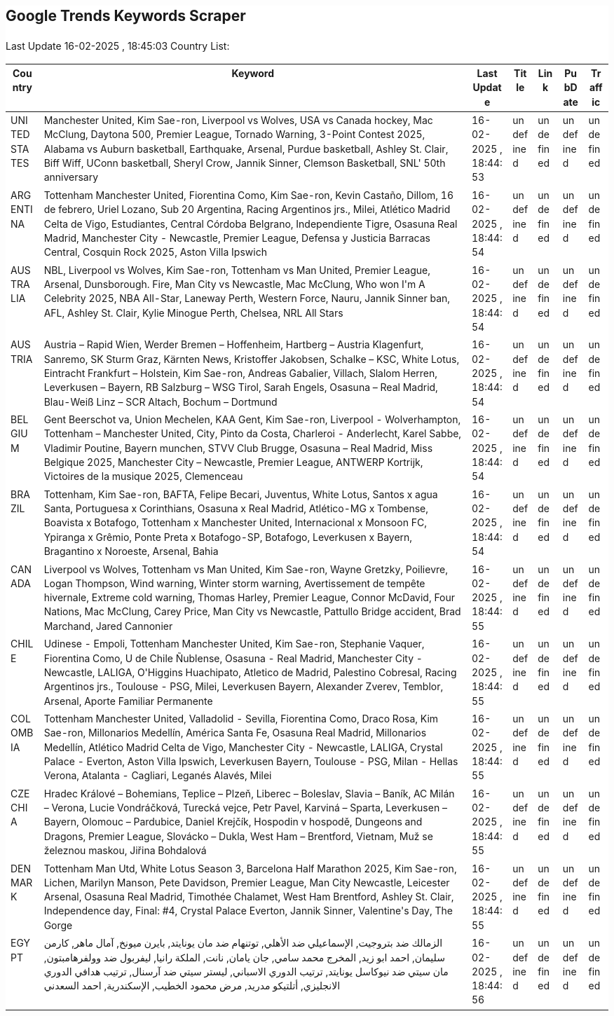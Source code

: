 
## Google Trends Keywords Scraper

Last Update 16-02-2025 , 18:45:03
Country List:

| Country | Keyword | Last Update | Title | Link | PubDate | Traffic |
| --- | --- | --- | --- | --- | --- | --- |
| UNITED STATES | Manchester United, Kim Sae-ron, Liverpool vs Wolves, USA vs Canada hockey, Mac McClung, Daytona 500, Premier League, Tornado Warning, 3-Point Contest 2025, Alabama vs Auburn basketball, Earthquake, Arsenal, Purdue basketball, Ashley St. Clair, Biff Wiff, UConn basketball, Sheryl Crow, Jannik Sinner, Clemson Basketball, SNL' 50th anniversary | 16-02-2025 , 18:44:53 | undefined | undefined | undefined | undefined |
| ARGENTINA | Tottenham  Manchester United, Fiorentina  Como, Kim Sae-ron, Kevin Castaño, Dillom, 16 de febrero, Uriel Lozano, Sub 20 Argentina, Racing  Argentinos jrs., Milei, Atlético Madrid  Celta de Vigo, Estudiantes, Central Córdoba  Belgrano, Independiente  Tigre, Osasuna  Real Madrid, Manchester City - Newcastle, Premier League, Defensa y Justicia  Barracas Central, Cosquin Rock 2025, Aston Villa  Ipswich | 16-02-2025 , 18:44:54 | undefined | undefined | undefined | undefined |
| AUSTRALIA | NBL, Liverpool vs Wolves, Kim Sae-ron, Tottenham vs Man United, Premier League, Arsenal, Dunsborough. Fire, Man City vs Newcastle, Mac McClung, Who won I'm A Celebrity 2025, NBA All-Star, Laneway Perth, Western Force, Nauru, Jannik Sinner ban, AFL, Ashley St. Clair, Kylie Minogue Perth, Chelsea, NRL All Stars | 16-02-2025 , 18:44:54 | undefined | undefined | undefined | undefined |
| AUSTRIA | Austria – Rapid Wien, Werder Bremen – Hoffenheim, Hartberg – Austria Klagenfurt, Sanremo, SK Sturm Graz, Kärnten News, Kristoffer Jakobsen, Schalke – KSC, White Lotus, Eintracht Frankfurt – Holstein, Kim Sae-ron, Andreas Gabalier, Villach, Slalom Herren, Leverkusen – Bayern, RB Salzburg – WSG Tirol, Sarah Engels, Osasuna – Real Madrid, Blau-Weiß Linz – SCR Altach, Bochum – Dortmund | 16-02-2025 , 18:44:54 | undefined | undefined | undefined | undefined |
| BELGIUM | Gent  Beerschot va, Union  Mechelen, KAA Gent, Kim Sae-ron, Liverpool - Wolverhampton, Tottenham – Manchester United, City, Pinto da Costa, Charleroi - Anderlecht, Karel Sabbe, Vladimir Poutine, Bayern munchen, STVV  Club Brugge, Osasuna – Real Madrid, Miss Belgique 2025, Manchester City – Newcastle, Premier League, ANTWERP Kortrijk, Victoires de la musique 2025, Clemenceau | 16-02-2025 , 18:44:54 | undefined | undefined | undefined | undefined |
| BRAZIL | Tottenham, Kim Sae-ron, BAFTA, Felipe Becari, Juventus, White Lotus, Santos x agua Santa, Portuguesa x Corinthians, Osasuna x Real Madrid, Atlético-MG x Tombense, Boavista x Botafogo, Tottenham x Manchester United, Internacional x Monsoon FC, Ypiranga x Grêmio, Ponte Preta x Botafogo-SP, Botafogo, Leverkusen x Bayern, Bragantino x Noroeste, Arsenal, Bahia | 16-02-2025 , 18:44:54 | undefined | undefined | undefined | undefined |
| CANADA | Liverpool vs Wolves, Tottenham vs Man United, Kim Sae-ron, Wayne Gretzky, Poilievre, Logan Thompson, Wind warning, Winter storm warning, Avertissement de tempête hivernale, Extreme cold warning, Thomas Harley, Premier League, Connor McDavid, Four Nations, Mac McClung, Carey Price, Man City vs Newcastle, Pattullo Bridge accident, Brad Marchand, Jared Cannonier | 16-02-2025 , 18:44:55 | undefined | undefined | undefined | undefined |
| CHILE | Udinese - Empoli, Tottenham  Manchester United, Kim Sae-ron, Stephanie Vaquer, Fiorentina  Como, U de Chile  Ñublense, Osasuna - Real Madrid, Manchester City - Newcastle, LALIGA, O'Higgins  Huachipato, Atletico de Madrid, Palestino  Cobresal, Racing  Argentinos jrs., Toulouse - PSG, Milei, Leverkusen  Bayern, Alexander Zverev, Temblor, Arsenal, Aporte Familiar Permanente | 16-02-2025 , 18:44:55 | undefined | undefined | undefined | undefined |
| COLOMBIA | Tottenham  Manchester United, Valladolid - Sevilla, Fiorentina  Como, Draco Rosa, Kim Sae-ron, Millonarios Medellín, América  Santa Fe, Osasuna  Real Madrid, Millonarios  Medellín, Atlético Madrid  Celta de Vigo, Manchester City - Newcastle, LALIGA, Crystal Palace - Everton, Aston Villa  Ipswich, Leverkusen  Bayern, Toulouse - PSG, Milan - Hellas Verona, Atalanta - Cagliari, Leganés  Alavés, Milei | 16-02-2025 , 18:44:55 | undefined | undefined | undefined | undefined |
| CZECHIA | Hradec Králové – Bohemians, Teplice – Plzeň, Liberec – Boleslav, Slavia – Baník, AC Milán – Verona, Lucie Vondráčková, Turecká vejce, Petr Pavel, Karviná – Sparta, Leverkusen – Bayern, Olomouc – Pardubice, Daniel Krejčík, Hospodin v hospodě, Dungeons and Dragons, Premier League, Slovácko – Dukla, West Ham – Brentford, Vietnam, Muž se železnou maskou, Jiřina Bohdalová | 16-02-2025 , 18:44:55 | undefined | undefined | undefined | undefined |
| DENMARK | Tottenham  Man Utd, White Lotus Season 3, Barcelona Half Marathon 2025, Kim Sae-ron, Lichen, Marilyn Manson, Pete Davidson, Premier League, Man City  Newcastle, Leicester  Arsenal, Osasuna  Real Madrid, Timothée Chalamet, West Ham  Brentford, Ashley St. Clair, Independence day, Final: #4, Crystal Palace  Everton, Jannik Sinner, Valentine's Day, The Gorge | 16-02-2025 , 18:44:55 | undefined | undefined | undefined | undefined |
| EGYPT | الزمالك ضد بتروجيت, الإسماعيلي ضد الأهلي, توتنهام ضد مان يونايتد, بايرن ميونخ, آمال ماهر, كارمن سليمان, احمد ابو زيد, المخرج محمد سامي, جان يامان, نانت, الملكة رانيا, ليفربول ضد وولفرهامبتون, مان سيتي ضد نيوكاسل يونايتد, ترتيب الدوري الاسباني, ليستر سيتي ضد آرسنال, ترتيب هدافي الدوري الانجليزي, أتلتيكو مدريد, مرض محمود الخطيب, الإسكندرية, احمد السعدني | 16-02-2025 , 18:44:56 | undefined | undefined | undefined | undefined |